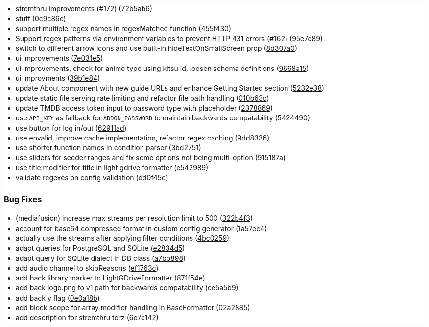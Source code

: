 * stremthru improvements ([#172](https://github.com/tobialun/AIOStreams/issues/172)) ([72b5ab6](https://github.com/tobialun/AIOStreams/commit/72b5ab648e511220d7ff8b4bf453db94bb952b30))
* stuff ([0c9c86c](https://github.com/tobialun/AIOStreams/commit/0c9c86c218c5754e62ff94c0d26d398f32da92a1))
* support multiple regex names in regexMatched function ([455f430](https://github.com/tobialun/AIOStreams/commit/455f4307fdee14098c9b3766322dd47682e7d270))
* Support regex patterns via environment variables to prevent HTTP 431 errors ([#162](https://github.com/tobialun/AIOStreams/issues/162)) ([95e7c89](https://github.com/tobialun/AIOStreams/commit/95e7c898a59d928a4e6dfa26f562b7597243540c))
* switch to different arrow icons and use built-in hideTextOnSmallScreen prop ([8d307a0](https://github.com/tobialun/AIOStreams/commit/8d307a0c2f755b16074e1a7262204e635853ddfd))
* ui improvements ([7e031e5](https://github.com/tobialun/AIOStreams/commit/7e031e51b12cd1fa09e1ed70b90467e8a6bd956e))
* ui improvements, check for anime type using kitsu id, loosen schema definitions ([9668a15](https://github.com/tobialun/AIOStreams/commit/9668a152fd116ed9fa9657e935b3b0ed711ce06d))
* ui improvments ([39b1e84](https://github.com/tobialun/AIOStreams/commit/39b1e84d87ea4422ebbdab2495d242aeee231562))
* update About component with new guide URLs and enhance Getting Started section ([5232e38](https://github.com/tobialun/AIOStreams/commit/5232e3847b4aeb812c44ad0e153b95189ceda607))
* update static file serving rate limiting and refactor file path handling ([010b63c](https://github.com/tobialun/AIOStreams/commit/010b63c8725bfb3968c6678b2615675b393fb449))
* update TMDB access token input to password type with placeholder ([2378869](https://github.com/tobialun/AIOStreams/commit/23788695e2cedad3a1491c78f17f7e900aa77aeb))
* use `API_KEY` as fallback for `ADDON_PASSWORD` to maintain backwards compatability ([5424490](https://github.com/tobialun/AIOStreams/commit/5424490a284aa74e98071a36f3848706f81f5033))
* use button for log in/out ([62911ad](https://github.com/tobialun/AIOStreams/commit/62911adfacde25c9f9e7b3551c277c4a7a6340db))
* use envalid, improve cache implementation, refactor regex caching ([9dd8336](https://github.com/tobialun/AIOStreams/commit/9dd8336edc00b208ff99cf918df2f4f83927b486))
* use shorter function names in condition parser ([3bd2751](https://github.com/tobialun/AIOStreams/commit/3bd27519fdfa8cbf9435a48b49f3aeb2992aae42))
* use sliders for seeder ranges and fix some options not being multi-option ([915187a](https://github.com/tobialun/AIOStreams/commit/915187a6120dff969dcfe9d4bf9e473673f8ebf0))
* use title modifier for title in light gdrive formatter ([e542989](https://github.com/tobialun/AIOStreams/commit/e542989038ad253a098cce41e9480a2927c7514a))
* validate regexes on config validation ([dd0f45c](https://github.com/tobialun/AIOStreams/commit/dd0f45c731938c37575fb376a981d3c0d2c7a45a))


### Bug Fixes

* (mediafusion) increase max streams per resolution limit to 500 ([322b4f3](https://github.com/tobialun/AIOStreams/commit/322b4f375ebbd1047f3e457cf48d75ac9b610d15))
* account for base64 compressed format in custom config generator ([1a57ec4](https://github.com/tobialun/AIOStreams/commit/1a57ec45d864d6f37703071ef254c7302c04cf74))
* actually use the streams after applying filter conditions ([4bc0259](https://github.com/tobialun/AIOStreams/commit/4bc0259dad92d636f338aae4b0b4af0cb0666d2a))
* adapt queries for PostgreSQL and SQLite ([e2834d5](https://github.com/tobialun/AIOStreams/commit/e2834d571c709cc9ca3db541da6c1374fb201490))
* adapt query for SQLite dialect in DB class ([a7bb898](https://github.com/tobialun/AIOStreams/commit/a7bb8983de03d5f1fb044636133c6f01aaeebf1f))
* add audio channel to skipReasons ([ef1763c](https://github.com/tobialun/AIOStreams/commit/ef1763cbe60fe5c279138a152e1a8d677f30f0ce))
* add back library marker to LightGDriveFormatter ([871f54e](https://github.com/tobialun/AIOStreams/commit/871f54e896a4315f197e6a15b779d4b2a957e8a4))
* add back logo.png to v1 path for backwards compatability ([ce5a5b9](https://github.com/tobialun/AIOStreams/commit/ce5a5b99059cd2902d60c9e865503d995ed46df9))
* add back y flag ([0e0a18b](https://github.com/tobialun/AIOStreams/commit/0e0a18b9c1f7e65f84af762aab785aa7a79e1222))
* add block scope for array modifier handling in BaseFormatter ([02a2885](https://github.com/tobialun/AIOStreams/commit/02a2885d33dfbe355203d4f561408eb82355d939))
* add description for stremthru torz ([6e7c142](https://github.com/tobialun/AIOStreams/commit/6e7c14224e5fe90d56dbda7f6ac91d5b87091444))